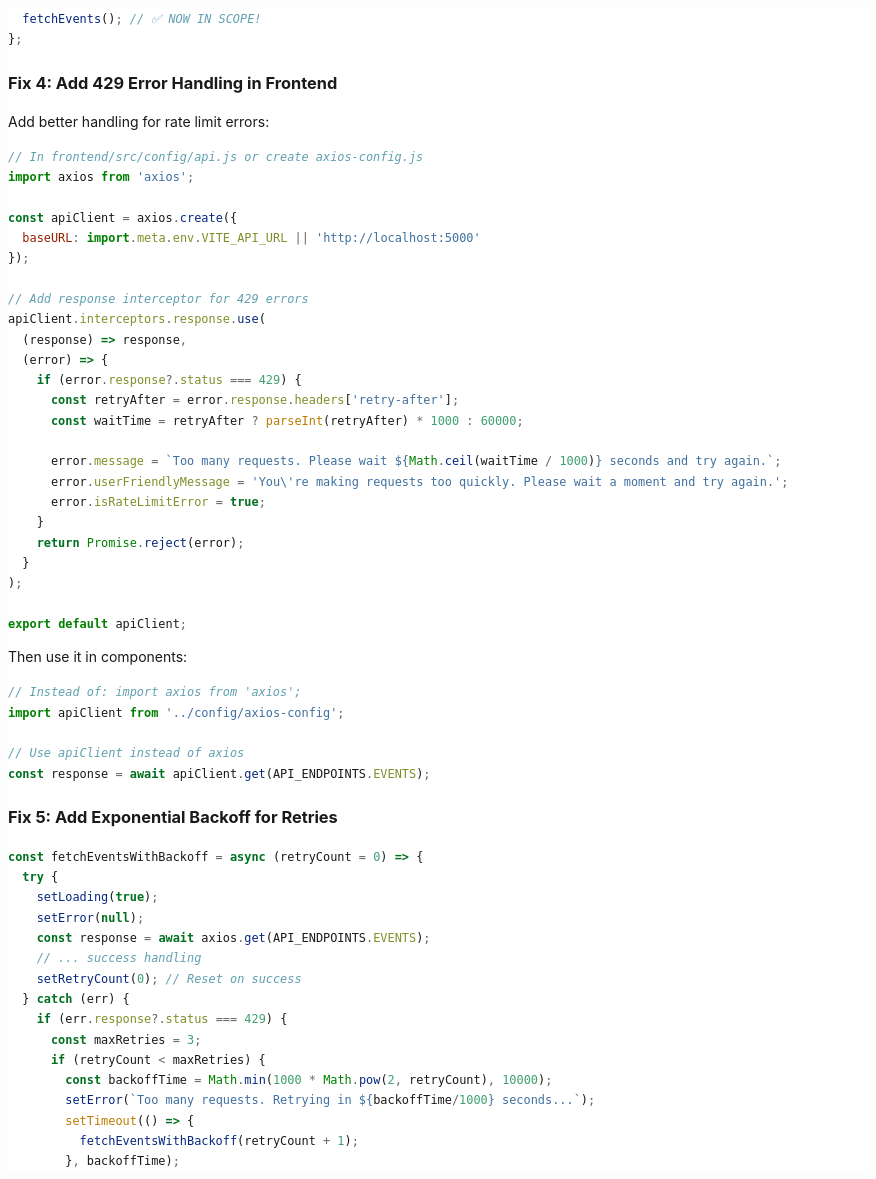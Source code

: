 ```javascript
  fetchEvents(); // ✅ NOW IN SCOPE!
};
```

### Fix 4: Add 429 Error Handling in Frontend

Add better handling for rate limit errors:

```javascript
// In frontend/src/config/api.js or create axios-config.js
import axios from 'axios';

const apiClient = axios.create({
  baseURL: import.meta.env.VITE_API_URL || 'http://localhost:5000'
});

// Add response interceptor for 429 errors
apiClient.interceptors.response.use(
  (response) => response,
  (error) => {
    if (error.response?.status === 429) {
      const retryAfter = error.response.headers['retry-after'];
      const waitTime = retryAfter ? parseInt(retryAfter) * 1000 : 60000;
      
      error.message = `Too many requests. Please wait ${Math.ceil(waitTime / 1000)} seconds and try again.`;
      error.userFriendlyMessage = 'You\'re making requests too quickly. Please wait a moment and try again.';
      error.isRateLimitError = true;
    }
    return Promise.reject(error);
  }
);

export default apiClient;
```

Then use it in components:

```javascript
// Instead of: import axios from 'axios';
import apiClient from '../config/axios-config';

// Use apiClient instead of axios
const response = await apiClient.get(API_ENDPOINTS.EVENTS);
```

### Fix 5: Add Exponential Backoff for Retries

```javascript
const fetchEventsWithBackoff = async (retryCount = 0) => {
  try {
    setLoading(true);
    setError(null);
    const response = await axios.get(API_ENDPOINTS.EVENTS);
    // ... success handling
    setRetryCount(0); // Reset on success
  } catch (err) {
    if (err.response?.status === 429) {
      const maxRetries = 3;
      if (retryCount < maxRetries) {
        const backoffTime = Math.min(1000 * Math.pow(2, retryCount), 10000);
        setError(`Too many requests. Retrying in ${backoffTime/1000} seconds...`);
        setTimeout(() => {
          fetchEventsWithBackoff(retryCount + 1);
        }, backoffTime);
```